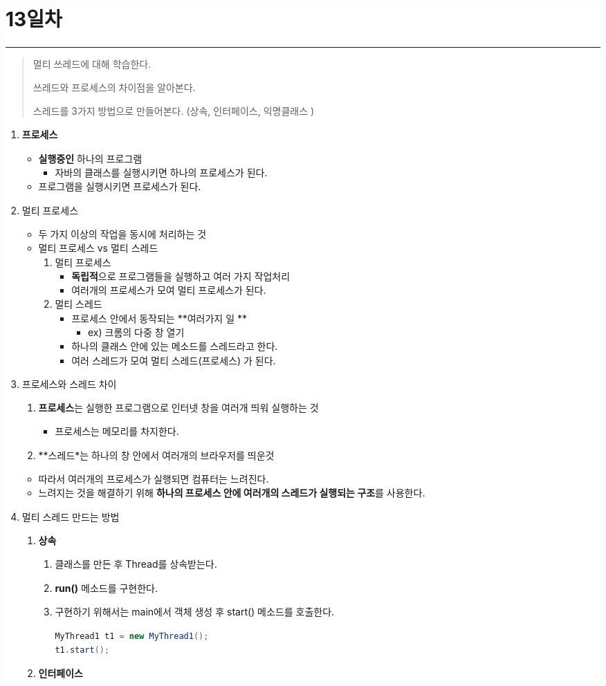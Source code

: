 # 13일차
---

> 멀티 쓰레드에 대해 학습한다. 
>
> 쓰레드와 프로세스의 차이점을 알아본다. 
>
> 스레드를 3가지 방법으로 만들어본다. (상속, 인터페이스, 익명클래스 )



1. **프로세스**

   + **실행중인** 하나의 프로그램
     + 자바의 클래스를 실행시키면 하나의 프로세스가 된다. 
   + 프로그램을 실행시키면 프로세스가 된다. 

2. 멀티 프로세스

   + 두 가지 이상의 작업을 동시에 처리하는 것
   + 멀티 프로세스 vs 멀티 스레드
     1. 멀티 프로세스 
        + **독립적**으로 프로그램들을 실행하고 여러 가지 작업처리
        + 여러개의 프로세스가 모여 멀티 프로세스가 된다. 
     2. 멀티 스레드
        + 프로세스 안에서 동작되는 **여러가지 일 **
          + ex) 크롬의 다중 창 열기 
        + 하나의 클래스 안에 있는 메소드를 스레드라고 한다. 
        + 여러 스레드가 모여 멀티 스레드(프로세스) 가 된다. 

3. 프로세스와 스레드 차이

   1. **프로세스**는 실행한 프로그램으로 인터넷 창을 여러개 띄워 실행하는 것
      + 프로세스는 메모리를 차지한다. 

   2. **스레드*는 하나의 창 안에서 여러개의 브라우저를 띄운것

   + 따라서 여러개의 프로세스가 실행되면 컴퓨터는 느려진다.  
   + 느려지는 것을 해결하기 위해 **하나의 프로세스 안에 여러개의 스레드가 실행되는 구조**를 사용한다. 

4. 멀티 스레드 만드는 방법

   1. **상속**

      1. 클래스를 만든 후 Thread를 상속받는다. 

      2. **run()** 메소드를 구현한다. 

      3. 구현하기 위해서는 main에서 객체 생성 후 start() 메소드를 호출한다. 

         ```java
         MyThread1 t1 = new MyThread1();
         t1.start();
         ```

         

   2. **인터페이스**
